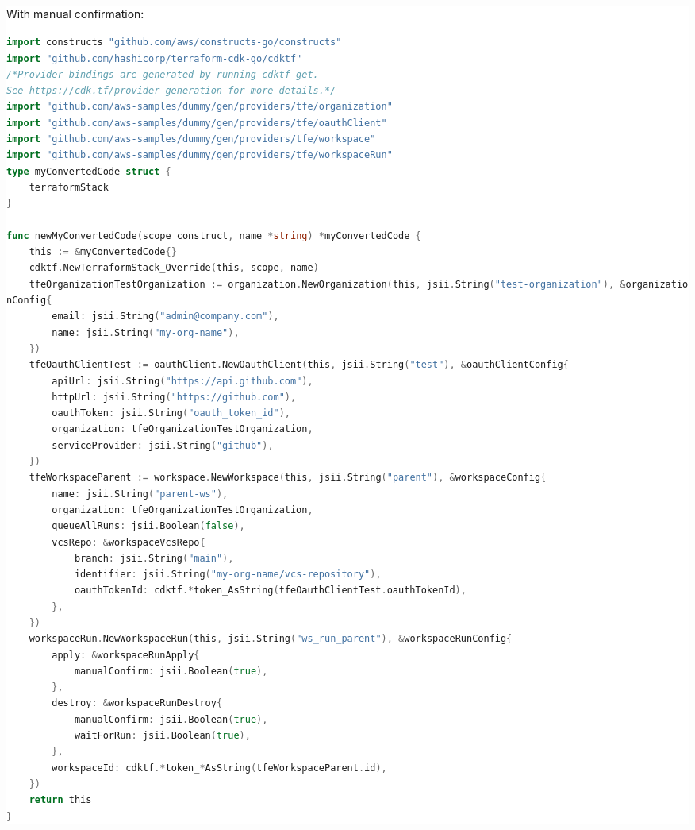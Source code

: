 With manual confirmation:

```go
import constructs "github.com/aws/constructs-go/constructs"
import "github.com/hashicorp/terraform-cdk-go/cdktf"
/*Provider bindings are generated by running cdktf get.
See https://cdk.tf/provider-generation for more details.*/
import "github.com/aws-samples/dummy/gen/providers/tfe/organization"
import "github.com/aws-samples/dummy/gen/providers/tfe/oauthClient"
import "github.com/aws-samples/dummy/gen/providers/tfe/workspace"
import "github.com/aws-samples/dummy/gen/providers/tfe/workspaceRun"
type myConvertedCode struct {
	terraformStack
}

func newMyConvertedCode(scope construct, name *string) *myConvertedCode {
	this := &myConvertedCode{}
	cdktf.NewTerraformStack_Override(this, scope, name)
	tfeOrganizationTestOrganization := organization.NewOrganization(this, jsii.String("test-organization"), &organizationConfig{
		email: jsii.String("admin@company.com"),
		name: jsii.String("my-org-name"),
	})
	tfeOauthClientTest := oauthClient.NewOauthClient(this, jsii.String("test"), &oauthClientConfig{
		apiUrl: jsii.String("https://api.github.com"),
		httpUrl: jsii.String("https://github.com"),
		oauthToken: jsii.String("oauth_token_id"),
		organization: tfeOrganizationTestOrganization,
		serviceProvider: jsii.String("github"),
	})
	tfeWorkspaceParent := workspace.NewWorkspace(this, jsii.String("parent"), &workspaceConfig{
		name: jsii.String("parent-ws"),
		organization: tfeOrganizationTestOrganization,
		queueAllRuns: jsii.Boolean(false),
		vcsRepo: &workspaceVcsRepo{
			branch: jsii.String("main"),
			identifier: jsii.String("my-org-name/vcs-repository"),
			oauthTokenId: cdktf.*token_AsString(tfeOauthClientTest.oauthTokenId),
		},
	})
	workspaceRun.NewWorkspaceRun(this, jsii.String("ws_run_parent"), &workspaceRunConfig{
		apply: &workspaceRunApply{
			manualConfirm: jsii.Boolean(true),
		},
		destroy: &workspaceRunDestroy{
			manualConfirm: jsii.Boolean(true),
			waitForRun: jsii.Boolean(true),
		},
		workspaceId: cdktf.*token_*AsString(tfeWorkspaceParent.id),
	})
	return this
}
```
